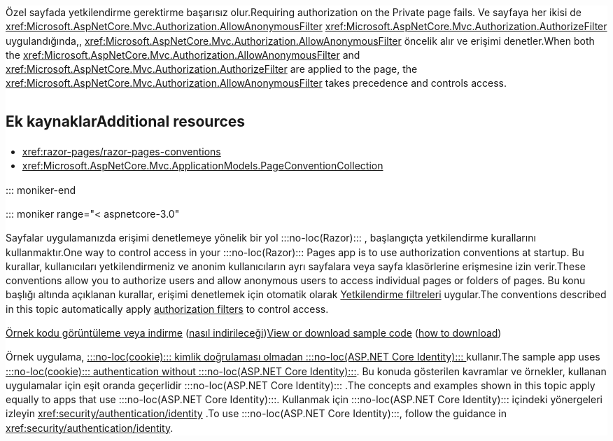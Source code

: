 <span data-ttu-id="eb8df-141">Özel sayfada yetkilendirme gerektirme başarısız olur.</span><span class="sxs-lookup"><span data-stu-id="eb8df-141">Requiring authorization on the Private page fails.</span></span> <span data-ttu-id="eb8df-142">Ve sayfaya her ikisi de <xref:Microsoft.AspNetCore.Mvc.Authorization.AllowAnonymousFilter> <xref:Microsoft.AspNetCore.Mvc.Authorization.AuthorizeFilter> uygulandığında,, <xref:Microsoft.AspNetCore.Mvc.Authorization.AllowAnonymousFilter> öncelik alır ve erişimi denetler.</span><span class="sxs-lookup"><span data-stu-id="eb8df-142">When both the <xref:Microsoft.AspNetCore.Mvc.Authorization.AllowAnonymousFilter> and <xref:Microsoft.AspNetCore.Mvc.Authorization.AuthorizeFilter> are applied to the page, the <xref:Microsoft.AspNetCore.Mvc.Authorization.AllowAnonymousFilter> takes precedence and controls access.</span></span>

## <a name="additional-resources"></a><span data-ttu-id="eb8df-143">Ek kaynaklar</span><span class="sxs-lookup"><span data-stu-id="eb8df-143">Additional resources</span></span>

* <xref:razor-pages/razor-pages-conventions>
* <xref:Microsoft.AspNetCore.Mvc.ApplicationModels.PageConventionCollection>

::: moniker-end

::: moniker range="< aspnetcore-3.0"

<span data-ttu-id="eb8df-144">Sayfalar uygulamanızda erişimi denetlemeye yönelik bir yol :::no-loc(Razor)::: , başlangıçta yetkilendirme kurallarını kullanmaktır.</span><span class="sxs-lookup"><span data-stu-id="eb8df-144">One way to control access in your :::no-loc(Razor)::: Pages app is to use authorization conventions at startup.</span></span> <span data-ttu-id="eb8df-145">Bu kurallar, kullanıcıları yetkilendirmeniz ve anonim kullanıcıların ayrı sayfalara veya sayfa klasörlerine erişmesine izin verir.</span><span class="sxs-lookup"><span data-stu-id="eb8df-145">These conventions allow you to authorize users and allow anonymous users to access individual pages or folders of pages.</span></span> <span data-ttu-id="eb8df-146">Bu konu başlığı altında açıklanan kurallar, erişimi denetlemek için otomatik olarak [Yetkilendirme filtreleri](xref:mvc/controllers/filters#authorization-filters) uygular.</span><span class="sxs-lookup"><span data-stu-id="eb8df-146">The conventions described in this topic automatically apply [authorization filters](xref:mvc/controllers/filters#authorization-filters) to control access.</span></span>

<span data-ttu-id="eb8df-147">[Örnek kodu görüntüleme veya indirme](https://github.com/dotnet/AspNetCore.Docs/tree/master/aspnetcore/security/authorization/razor-pages-authorization/samples) ([nasıl indirileceği](xref:index#how-to-download-a-sample))</span><span class="sxs-lookup"><span data-stu-id="eb8df-147">[View or download sample code](https://github.com/dotnet/AspNetCore.Docs/tree/master/aspnetcore/security/authorization/razor-pages-authorization/samples) ([how to download](xref:index#how-to-download-a-sample))</span></span>

<span data-ttu-id="eb8df-148">Örnek uygulama, [ :::no-loc(cookie)::: kimlik doğrulaması olmadan :::no-loc(ASP.NET Core Identity)::: ](xref:security/authentication/:::no-loc(cookie):::)kullanır.</span><span class="sxs-lookup"><span data-stu-id="eb8df-148">The sample app uses [:::no-loc(cookie)::: authentication without :::no-loc(ASP.NET Core Identity):::](xref:security/authentication/:::no-loc(cookie):::).</span></span> <span data-ttu-id="eb8df-149">Bu konuda gösterilen kavramlar ve örnekler, kullanan uygulamalar için eşit oranda geçerlidir :::no-loc(ASP.NET Core Identity)::: .</span><span class="sxs-lookup"><span data-stu-id="eb8df-149">The concepts and examples shown in this topic apply equally to apps that use :::no-loc(ASP.NET Core Identity):::.</span></span> <span data-ttu-id="eb8df-150">Kullanmak için :::no-loc(ASP.NET Core Identity)::: içindeki yönergeleri izleyin <xref:security/authentication/identity> .</span><span class="sxs-lookup"><span data-stu-id="eb8df-150">To use :::no-loc(ASP.NET Core Identity):::, follow the guidance in <xref:security/authentication/identity>.</span></span>
